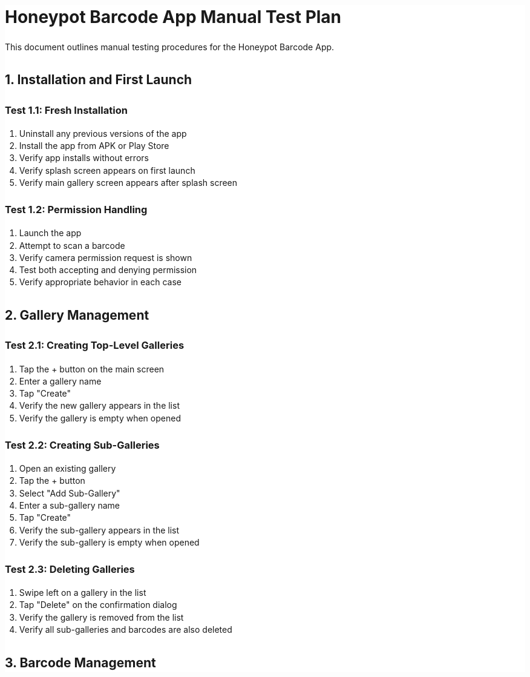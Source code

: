 # Honeypot Barcode App Manual Test Plan

This document outlines manual testing procedures for the Honeypot Barcode App.

## 1. Installation and First Launch

### Test 1.1: Fresh Installation

1. Uninstall any previous versions of the app
2. Install the app from APK or Play Store
3. Verify app installs without errors
4. Verify splash screen appears on first launch
5. Verify main gallery screen appears after splash screen

### Test 1.2: Permission Handling

1. Launch the app
2. Attempt to scan a barcode
3. Verify camera permission request is shown
4. Test both accepting and denying permission
5. Verify appropriate behavior in each case

## 2. Gallery Management

### Test 2.1: Creating Top-Level Galleries

1. Tap the + button on the main screen
2. Enter a gallery name
3. Tap "Create"
4. Verify the new gallery appears in the list
5. Verify the gallery is empty when opened

### Test 2.2: Creating Sub-Galleries

1. Open an existing gallery
2. Tap the + button
3. Select "Add Sub-Gallery"
4. Enter a sub-gallery name
5. Tap "Create"
6. Verify the sub-gallery appears in the list
7. Verify the sub-gallery is empty when opened

### Test 2.3: Deleting Galleries

1. Swipe left on a gallery in the list
2. Tap "Delete" on the confirmation dialog
3. Verify the gallery is removed from the list
4. Verify all sub-galleries and barcodes are also deleted

## 3. Barcode Management
